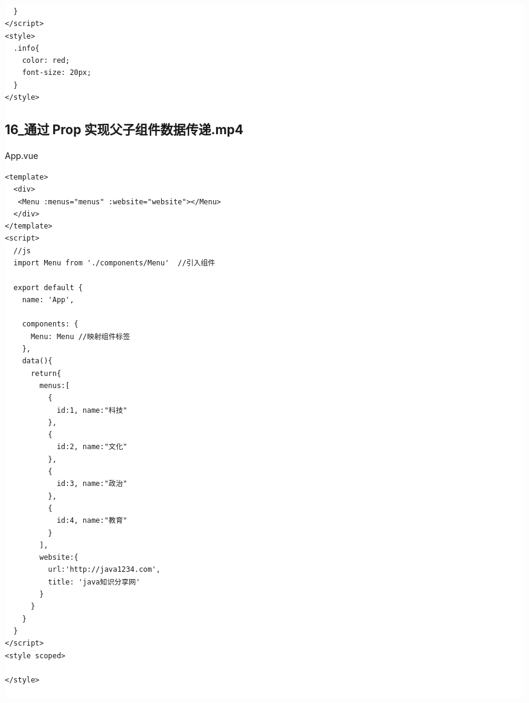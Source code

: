 ```vue
  }
</script>
<style>
  .info{
    color: red;
    font-size: 20px;
  }
</style>

```



## 16_通过 Prop 实现父子组件数据传递.mp4

App.vue

```vue
<template>
  <div>
   <Menu :menus="menus" :website="website"></Menu>
  </div>
</template>
<script>
  //js
  import Menu from './components/Menu'  //引入组件

  export default {
    name: 'App',

    components: {
      Menu: Menu //映射组件标签
    },
    data(){
      return{
        menus:[
          {
            id:1, name:"科技"
          },
          {
            id:2, name:"文化"
          },
          {
            id:3, name:"政治"
          },
          {
            id:4, name:"教育"
          }
        ],
        website:{
          url:'http://java1234.com',
          title: 'java知识分享网'
        }
      }
    }
  }
</script>
<style scoped>

</style>


```

